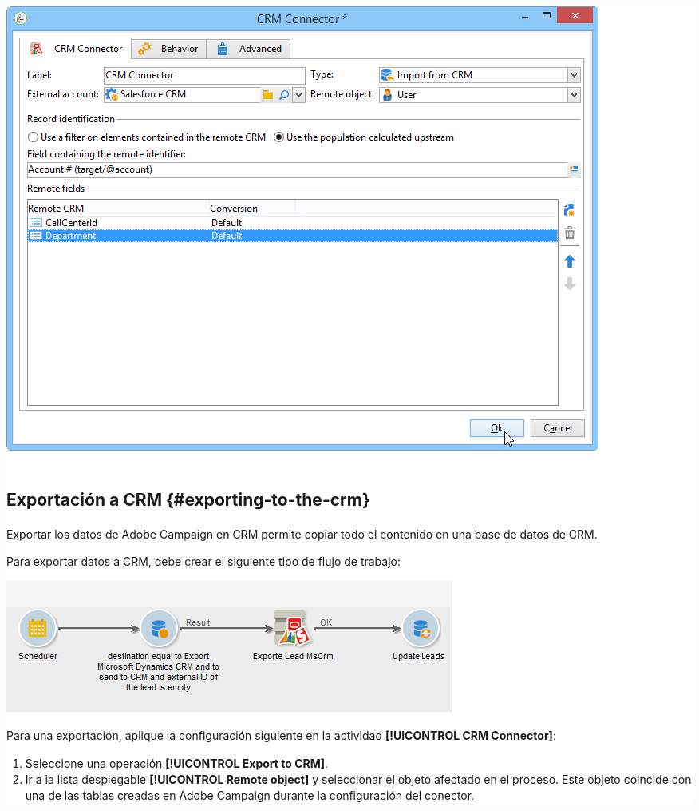 ![](assets/crm_wf_import_calculated_population.png)

## Exportación a CRM {#exporting-to-the-crm}

Exportar los datos de Adobe Campaign en CRM permite copiar todo el contenido en una base de datos de CRM.

Para exportar datos a CRM, debe crear el siguiente tipo de flujo de trabajo:

![](assets/crm_export_diagram.png)

Para una exportación, aplique la configuración siguiente en la actividad **[!UICONTROL CRM Connector]**:

1. Seleccione una operación **[!UICONTROL Export to CRM]**.
1. Ir a la lista desplegable **[!UICONTROL Remote object]** y seleccionar el objeto afectado en el proceso. Este objeto coincide con una de las tablas creadas en Adobe Campaign durante la configuración del conector.
